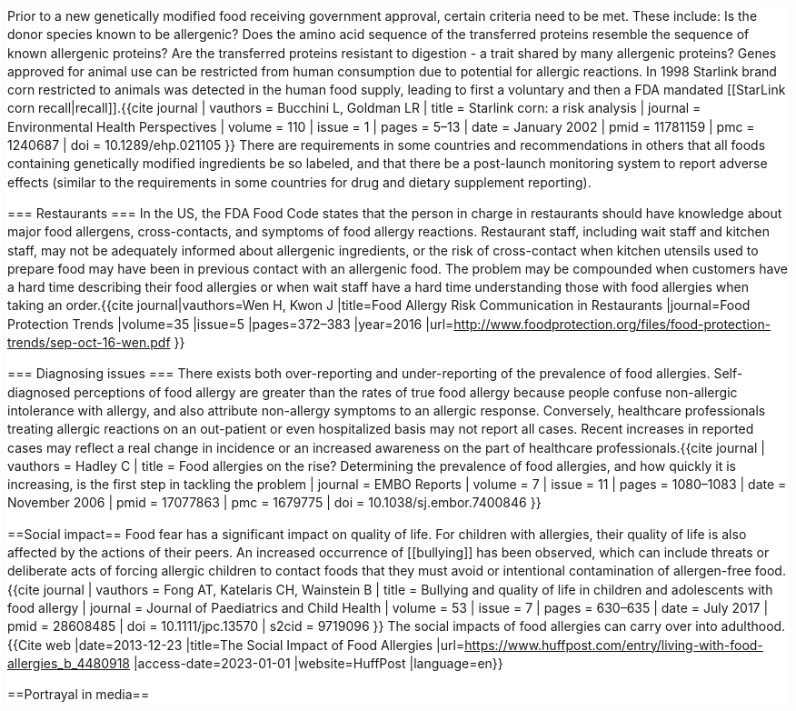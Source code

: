 Prior to a new genetically modified food receiving government approval, certain criteria need to be met. These include: Is the donor species known to be allergenic? Does the amino acid sequence of the transferred proteins resemble the sequence of known allergenic proteins? Are the transferred proteins resistant to digestion - a trait shared by many allergenic proteins?<ref name="Dunn2017" /> Genes approved for animal use can be restricted from human consumption due to potential for allergic reactions. In 1998 Starlink brand corn restricted to animals was detected in the human food supply, leading to first a voluntary and then a FDA mandated [[StarLink corn recall|recall]].<ref>{{cite journal | vauthors = Bucchini L, Goldman LR | title = Starlink corn: a risk analysis | journal = Environmental Health Perspectives | volume = 110 | issue = 1 | pages = 5–13 | date = January 2002 | pmid = 11781159 | pmc = 1240687 | doi = 10.1289/ehp.021105 }}</ref> There are requirements in some countries and recommendations in others that all foods containing genetically modified ingredients be so labeled, and that there be a post-launch monitoring system to report adverse effects (similar to the requirements in some countries for drug and dietary supplement reporting).<ref name="Lee2017" />

=== Restaurants ===
In the US, the FDA Food Code states that the person in charge in restaurants should have knowledge about major food allergens, cross-contacts, and symptoms of food allergy
reactions. Restaurant staff, including wait staff and kitchen staff, may not be adequately informed about allergenic ingredients, or the risk of cross-contact when kitchen utensils used to prepare food may have been in previous contact with an allergenic food. The problem may be compounded when customers have a hard time describing their food allergies or when wait staff have a hard time understanding those with food allergies when taking an order.<ref>{{cite journal|vauthors=Wen H, Kwon J |title=Food Allergy Risk Communication in Restaurants |journal=Food Protection Trends |volume=35 |issue=5 |pages=372–383 |year=2016 |url=http://www.foodprotection.org/files/food-protection-trends/sep-oct-16-wen.pdf }}</ref>

=== Diagnosing issues ===
There exists both over-reporting and under-reporting of the prevalence of food allergies. Self-diagnosed perceptions of food allergy are greater than the rates of true food allergy because people confuse non-allergic intolerance with allergy, and also attribute non-allergy symptoms to an allergic response. Conversely, healthcare professionals treating allergic reactions on an out-patient or even hospitalized basis may not report all cases. Recent increases in reported cases may reflect a real change in incidence or an increased awareness on the part of healthcare professionals.<ref name=":8">{{cite journal | vauthors = Hadley C | title = Food allergies on the rise? Determining the prevalence of food allergies, and how quickly it is increasing, is the first step in tackling the problem | journal = EMBO Reports | volume = 7 | issue = 11 | pages = 1080–1083 | date = November 2006 | pmid = 17077863 | pmc = 1679775 | doi = 10.1038/sj.embor.7400846 }}</ref>

==Social impact==
Food fear has a significant impact on quality of life.<ref name=Lange2014/><ref name=Velde2013/> For children with allergies, their quality of life is also affected by the actions of their peers. An increased occurrence of [[bullying]] has been observed, which can include threats or deliberate acts of forcing allergic children to contact foods that they must avoid or intentional contamination of allergen-free food.<ref>{{cite journal | vauthors = Fong AT, Katelaris CH, Wainstein B | title = Bullying and quality of life in children and adolescents with food allergy | journal = Journal of Paediatrics and Child Health | volume = 53 | issue = 7 | pages = 630–635 | date = July 2017 | pmid = 28608485 | doi = 10.1111/jpc.13570 | s2cid = 9719096 }}</ref> The social impacts of food allergies can carry over into adulthood.<ref>{{Cite web |date=2013-12-23 |title=The Social Impact of Food Allergies |url=https://www.huffpost.com/entry/living-with-food-allergies_b_4480918 |access-date=2023-01-01 |website=HuffPost |language=en}}</ref>

==Portrayal in media==
